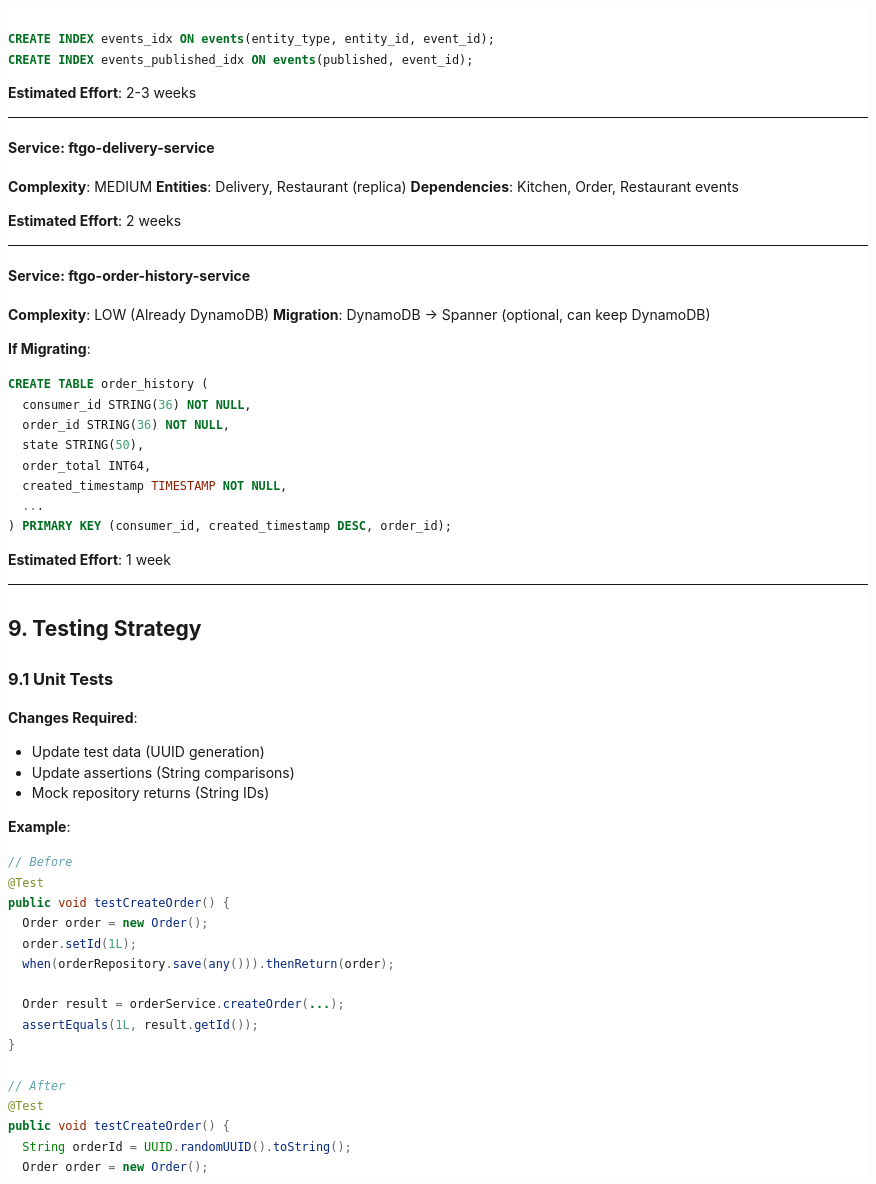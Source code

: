 ```sql

CREATE INDEX events_idx ON events(entity_type, entity_id, event_id);
CREATE INDEX events_published_idx ON events(published, event_id);
```

**Estimated Effort**: 2-3 weeks

---

#### Service: ftgo-delivery-service

**Complexity**: MEDIUM
**Entities**: Delivery, Restaurant (replica)
**Dependencies**: Kitchen, Order, Restaurant events

**Estimated Effort**: 2 weeks

---

#### Service: ftgo-order-history-service

**Complexity**: LOW (Already DynamoDB)
**Migration**: DynamoDB → Spanner (optional, can keep DynamoDB)

**If Migrating**:
```sql
CREATE TABLE order_history (
  consumer_id STRING(36) NOT NULL,
  order_id STRING(36) NOT NULL,
  state STRING(50),
  order_total INT64,
  created_timestamp TIMESTAMP NOT NULL,
  ...
) PRIMARY KEY (consumer_id, created_timestamp DESC, order_id);
```

**Estimated Effort**: 1 week

---

## 9. Testing Strategy

### 9.1 Unit Tests

**Changes Required**:
- Update test data (UUID generation)
- Update assertions (String comparisons)
- Mock repository returns (String IDs)

**Example**:
```java
// Before
@Test
public void testCreateOrder() {
  Order order = new Order();
  order.setId(1L);
  when(orderRepository.save(any())).thenReturn(order);

  Order result = orderService.createOrder(...);
  assertEquals(1L, result.getId());
}

// After
@Test
public void testCreateOrder() {
  String orderId = UUID.randomUUID().toString();
  Order order = new Order();
```